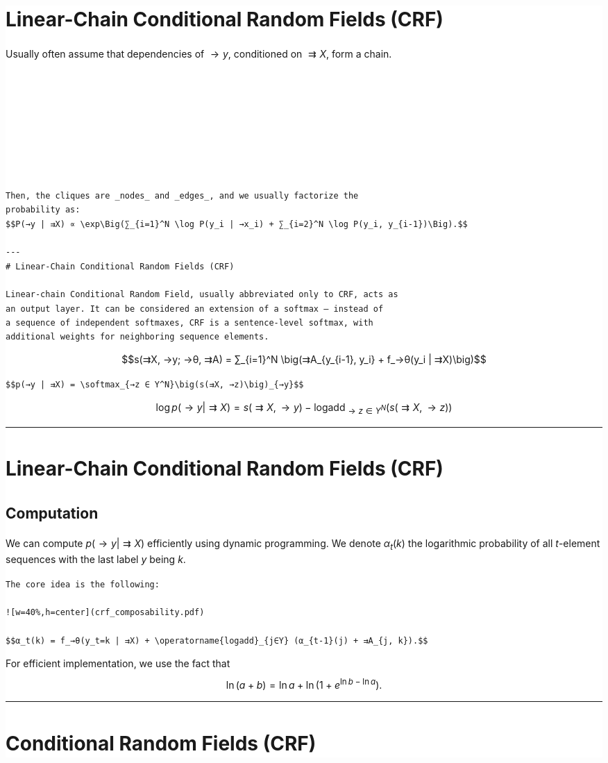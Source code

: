 # Linear-Chain Conditional Random Fields (CRF)

Usually often assume that dependencies of $→y$, conditioned on $⇉X$, form a chain.

![w=40%,h=center](labeling_crf.pdf)

~~~
Then, the cliques are _nodes_ and _edges_, and we usually factorize the
probability as:
$$P(→y | ⇉X) ∝ \exp\Big(∑_{i=1}^N \log P(y_i | →x_i) + ∑_{i=2}^N \log P(y_i, y_{i-1})\Big).$$

---
# Linear-Chain Conditional Random Fields (CRF)

Linear-chain Conditional Random Field, usually abbreviated only to CRF, acts as
an output layer. It can be considered an extension of a softmax – instead of
a sequence of independent softmaxes, CRF is a sentence-level softmax, with
additional weights for neighboring sequence elements.

~~~
$$s(⇉X, →y; →θ, ⇉A) = ∑_{i=1}^N \big(⇉A_{y_{i-1}, y_i} + f_→θ(y_i | ⇉X)\big)$$

~~~
$$p(→y | ⇉X) = \softmax_{→z ∈ Y^N}\big(s(⇉X, →z)\big)_{→y}$$

~~~
$$\log p(→y | ⇉X) = s(⇉X, →y) - \operatorname{logadd}_{→z ∈ Y^N}(s(⇉X, →z))$$


---
# Linear-Chain Conditional Random Fields (CRF)

## Computation

We can compute $p(→y | ⇉X)$ efficiently using dynamic programming. We denote
$α_t(k)$ the logarithmic probability of all $t$-element sequences with the
last label $y$ being $k$.

~~~
The core idea is the following:

![w=40%,h=center](crf_composability.pdf)

$$α_t(k) = f_→θ(y_t=k | ⇉X) + \operatorname{logadd}_{j∈Y} (α_{t-1}(j) + ⇉A_{j, k}).$$

~~~
For efficient implementation, we use the fact that
$$\ln(a+b) = \ln a + \ln (1 + e^{\ln b - \ln a}).$$

---
# Conditional Random Fields (CRF)
